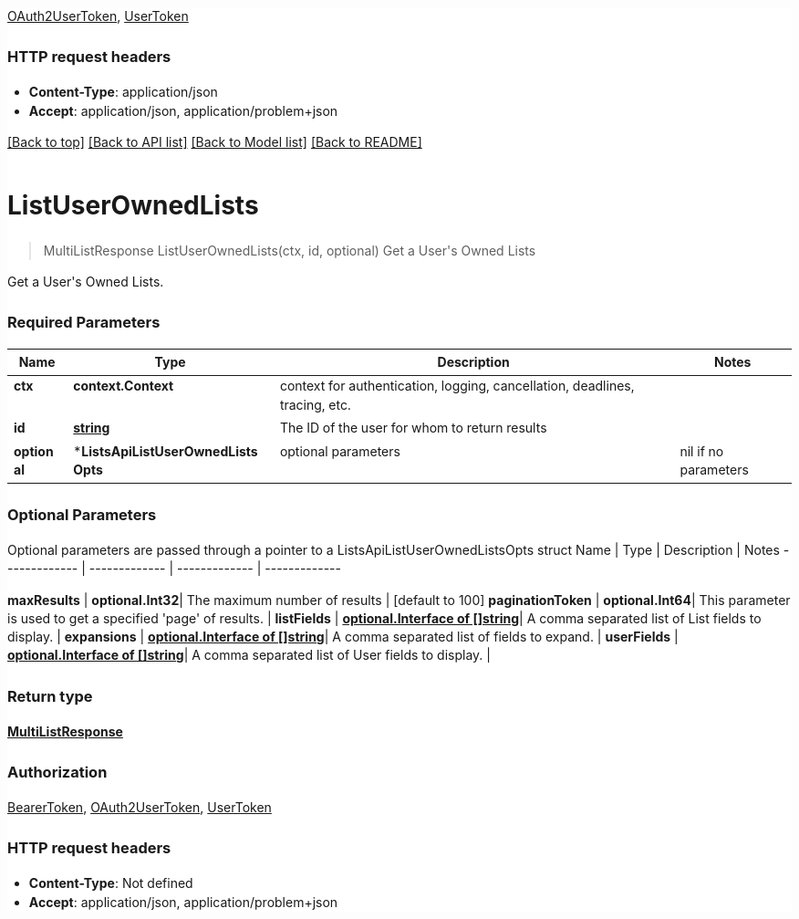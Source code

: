 [OAuth2UserToken](../README.md#OAuth2UserToken), [UserToken](../README.md#UserToken)

### HTTP request headers

 - **Content-Type**: application/json
 - **Accept**: application/json, application/problem+json

[[Back to top]](#) [[Back to API list]](../README.md#documentation-for-api-endpoints) [[Back to Model list]](../README.md#documentation-for-models) [[Back to README]](../README.md)

# **ListUserOwnedLists**
> MultiListResponse ListUserOwnedLists(ctx, id, optional)
Get a User's Owned Lists

Get a User's Owned Lists.

### Required Parameters

Name | Type | Description  | Notes
------------- | ------------- | ------------- | -------------
 **ctx** | **context.Context** | context for authentication, logging, cancellation, deadlines, tracing, etc.
  **id** | [**string**](.md)| The ID of the user for whom to return results | 
 **optional** | ***ListsApiListUserOwnedListsOpts** | optional parameters | nil if no parameters

### Optional Parameters
Optional parameters are passed through a pointer to a ListsApiListUserOwnedListsOpts struct
Name | Type | Description  | Notes
------------- | ------------- | ------------- | -------------

 **maxResults** | **optional.Int32**| The maximum number of results | [default to 100]
 **paginationToken** | **optional.Int64**| This parameter is used to get a specified &#x27;page&#x27; of results. | 
 **listFields** | [**optional.Interface of []string**](string.md)| A comma separated list of List fields to display. | 
 **expansions** | [**optional.Interface of []string**](string.md)| A comma separated list of fields to expand. | 
 **userFields** | [**optional.Interface of []string**](string.md)| A comma separated list of User fields to display. | 

### Return type

[**MultiListResponse**](MultiListResponse.md)

### Authorization

[BearerToken](../README.md#BearerToken), [OAuth2UserToken](../README.md#OAuth2UserToken), [UserToken](../README.md#UserToken)

### HTTP request headers

 - **Content-Type**: Not defined
 - **Accept**: application/json, application/problem+json
